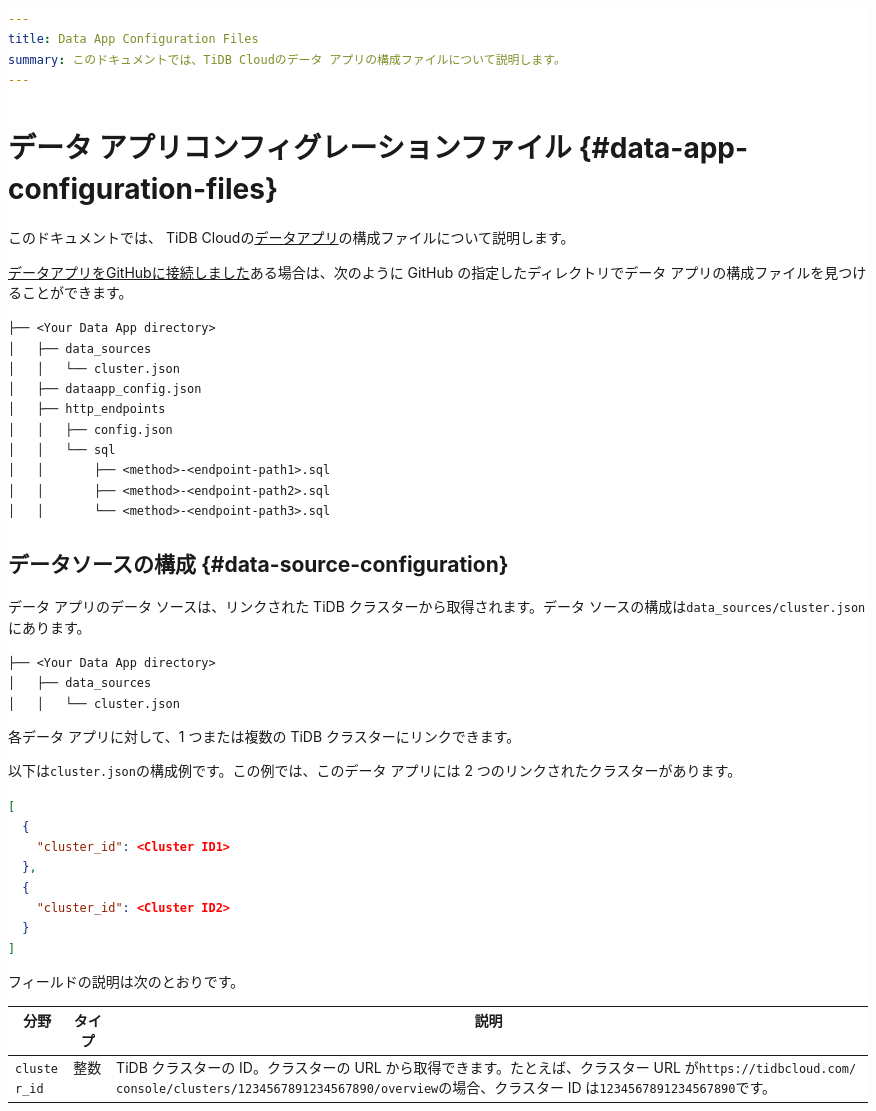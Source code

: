 ```yaml
---
title: Data App Configuration Files
summary: このドキュメントでは、TiDB Cloudのデータ アプリの構成ファイルについて説明します。
---
```


# データ アプリコンフィグレーションファイル {#data-app-configuration-files}

このドキュメントでは、 TiDB Cloudの[データアプリ](/tidb-cloud/tidb-cloud-glossary.md#data-app)の構成ファイルについて説明します。

[データアプリをGitHubに接続しました](/tidb-cloud/data-service-manage-github-connection.md)ある場合は、次のように GitHub の指定したディレクトリでデータ アプリの構成ファイルを見つけることができます。

    ├── <Your Data App directory>
    │   ├── data_sources
    │   │   └── cluster.json
    │   ├── dataapp_config.json
    │   ├── http_endpoints
    │   │   ├── config.json
    │   │   └── sql
    │   │       ├── <method>-<endpoint-path1>.sql
    │   │       ├── <method>-<endpoint-path2>.sql
    │   │       └── <method>-<endpoint-path3>.sql

## データソースの構成 {#data-source-configuration}

データ アプリのデータ ソースは、リンクされた TiDB クラスターから取得されます。データ ソースの構成は`data_sources/cluster.json`にあります。

    ├── <Your Data App directory>
    │   ├── data_sources
    │   │   └── cluster.json

各データ アプリに対して、1 つまたは複数の TiDB クラスターにリンクできます。

以下は`cluster.json`の構成例です。この例では、このデータ アプリには 2 つのリンクされたクラスターがあります。

```json
[
  {
    "cluster_id": <Cluster ID1>
  },
  {
    "cluster_id": <Cluster ID2>
  }
]
```

フィールドの説明は次のとおりです。

| 分野           | タイプ | 説明                                                                                                                                                             |
| ------------ | --- | -------------------------------------------------------------------------------------------------------------------------------------------------------------- |
| `cluster_id` | 整数  | TiDB クラスターの ID。クラスターの URL から取得できます。たとえば、クラスター URL が`https://tidbcloud.com/console/clusters/1234567891234567890/overview`の場合、クラスター ID は`1234567891234567890`です。 |
